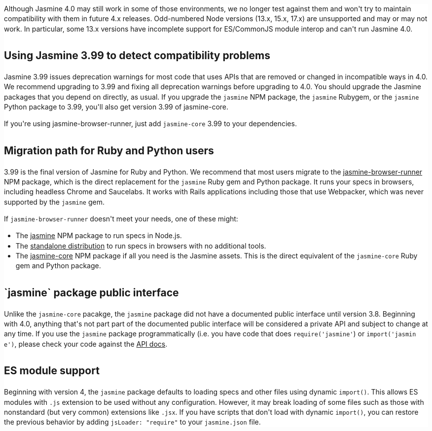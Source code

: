 Although Jasmine 4.0 may still work in some of those environments, we no longer
test against them and won't try to maintain compatibility with them in future
4.x releases.
Odd-numbered Node versions (13.x, 15.x, 17.x) are unsupported and may or may
not work. In particular, some 13.x versions have incomplete support for
ES/CommonJS module interop and can't run Jasmine 4.0.

<h2>Using Jasmine 3.99 to detect compatibility problems</h2>

Jasmine 3.99 issues deprecation warnings for most code that uses APIs that are
removed or changed in incompatible ways in 4.0. We recommend upgrading to 3.99
and fixing all deprecation warnings before upgrading to 4.0. You should upgrade
the Jasmine packages that you depend on directly, as usual. If you upgrade the
`jasmine` NPM package, the `jasmine` Rubygem, or the `jasmine` Python package to
3.99, you'll also get version 3.99 of jasmine-core.

If you're using jasmine-browser-runner, just add `jasmine-core` 3.99 to your
dependencies.

<h2>Migration path for Ruby and Python users</h2>

3.99 is the final version of Jasmine for Ruby and Python. We recommend that most
users migrate to the [jasmine-browser-runner](https://github.com/jasmine/jasmine-browser)
NPM package, which is the direct replacement for the `jasmine` Ruby gem and 
Python package. It runs your specs in browsers, including headless Chrome and
Saucelabs. It works with Rails applications including those that use Webpacker,
which was never supported by the `jasmine` gem.

If `jasmine-browser-runner` doesn't meet your needs, one of these might:

* The [jasmine](https://github.com/jasmine/jasmine-npm) NPM package to run
specs in Node.js.
* The [standalone distribution](https://github.com/jasmine/jasmine#installation)
to run specs in browsers with no additional tools.
* The [jasmine-core](https://github.com/jasmine/jasmine) NPM package if all
you need is the Jasmine assets. This is the direct equivalent of the
`jasmine-core` Ruby gem and Python package.

<h2 markdown="1">`jasmine` package public interface</h2>

Unlike the `jasmine-core` pacakge, the `jasmine` package did not have a
documented public interface until version 3.8. Beginning with 4.0, anything
that's not part part of the documented public interface will be considered a
private API and subject to change at any time. If you use the `jasmine` package
programmatically (i.e. you have code that does `require('jasmine'`) or
`import('jasmine')`, please check your code against the
[API docs](https://jasmine.github.io/api/npm/4.0/Jasmine).

<h2>ES module support</h2>

Beginning with version 4, the `jasmine` package defaults to loading specs and
other files using dynamic `import()`. This allows ES modules with `.js` 
extension to be used without any configuration. However, it may break loading
of some files such as those with nonstandard (but very common) extensions like
`.jsx`. If you have scripts that don't load with dynamic `import()`, you can
restore the previous behavior by adding `jsLoader: "require"` to your
`jasmine.json` file.
